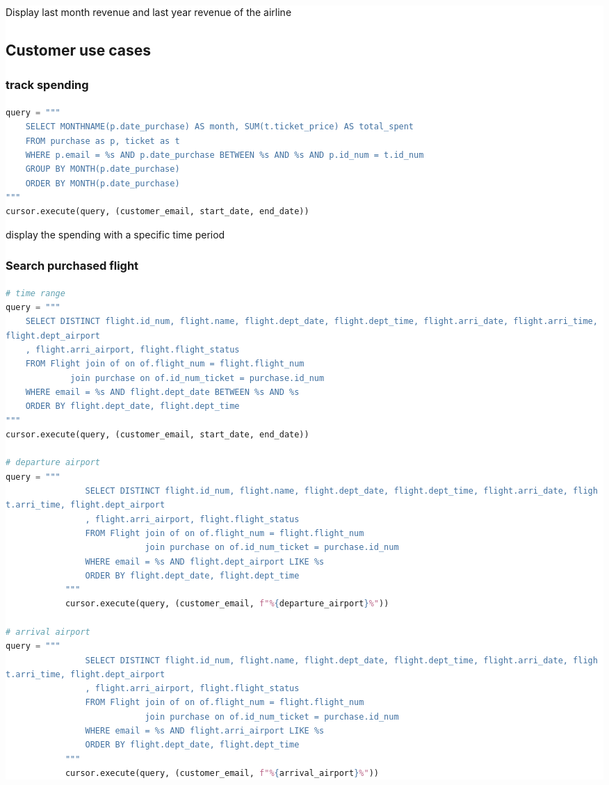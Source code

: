 Display last month revenue and last year revenue of the airline





## Customer use cases

### track spending

```python
query = """
    SELECT MONTHNAME(p.date_purchase) AS month, SUM(t.ticket_price) AS total_spent
    FROM purchase as p, ticket as t
    WHERE p.email = %s AND p.date_purchase BETWEEN %s AND %s AND p.id_num = t.id_num
    GROUP BY MONTH(p.date_purchase)
    ORDER BY MONTH(p.date_purchase)
"""
cursor.execute(query, (customer_email, start_date, end_date))
```

display the spending with a specific time period



### Search purchased flight

```python
# time range
query = """
    SELECT DISTINCT flight.id_num, flight.name, flight.dept_date, flight.dept_time, flight.arri_date, flight.arri_time, flight.dept_airport
    , flight.arri_airport, flight.flight_status 
    FROM Flight join of on of.flight_num = flight.flight_num
             join purchase on of.id_num_ticket = purchase.id_num
    WHERE email = %s AND flight.dept_date BETWEEN %s AND %s
    ORDER BY flight.dept_date, flight.dept_time
"""
cursor.execute(query, (customer_email, start_date, end_date))

# departure airport
query = """
                SELECT DISTINCT flight.id_num, flight.name, flight.dept_date, flight.dept_time, flight.arri_date, flight.arri_time, flight.dept_airport
                , flight.arri_airport, flight.flight_status 
                FROM Flight join of on of.flight_num = flight.flight_num
	                        join purchase on of.id_num_ticket = purchase.id_num
                WHERE email = %s AND flight.dept_airport LIKE %s
                ORDER BY flight.dept_date, flight.dept_time
            """
            cursor.execute(query, (customer_email, f"%{departure_airport}%"))
  
# arrival airport  
query = """
                SELECT DISTINCT flight.id_num, flight.name, flight.dept_date, flight.dept_time, flight.arri_date, flight.arri_time, flight.dept_airport
                , flight.arri_airport, flight.flight_status 
                FROM Flight join of on of.flight_num = flight.flight_num
	                        join purchase on of.id_num_ticket = purchase.id_num
                WHERE email = %s AND flight.arri_airport LIKE %s
                ORDER BY flight.dept_date, flight.dept_time
            """
            cursor.execute(query, (customer_email, f"%{arrival_airport}%"))
```
